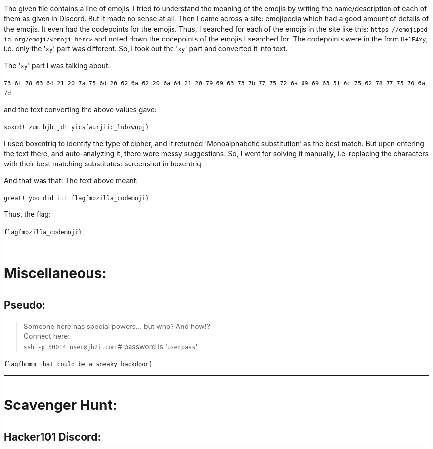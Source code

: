 The given file contains a line of emojis. I tried to understand the meaning of the emojis by writing the name/description of each of them as given in Discord. But it made no sense at all. Then I came across a site: [emojipedia](https://emojipedia.org) which had a good amount of details of the emojis. It even had the codepoints for the emojis. Thus, I searched for each of the emojis in the site like this: `https://emojipedia.org/emoji/<emoji-here>` and noted down the codepoints of the emojis I searched for. The codepoints were in the form `U+1F4xy`, i.e. only the '`xy`' part was different. So, I took out the '`xy`' part and converted it into text.

The '`xy`' part I was talking about:

```
73 6f 78 63 64 21 20 7a 75 6d 20 62 6a 62 20 6a 64 21 20 79 69 63 73 7b 77 75 72 6a 69 69 63 5f 6c 75 62 78 77 75 70 6a 7d
```

and the text converting the above values gave:

```
soxcd! zum bjb jd! yics{wurjiic_lubxwupj}
```

I used [boxentriq](https://boxentriq.com/) to identify the type of cipher, and it returned 'Monoalphabetic substitution' as the best match. But upon entering the text there, and auto-analyzing it, there were messy suggestions. So, I went for solving it manually, i.e. replacing the characters with their best matching substitutes:  [screenshot in boxentriq](files/substitute_face_solved.png)

And that was that! The text above meant:

```
great! you did it! flag{mozilla_codemoji}
```

Thus, the flag:

```
flag{mozilla_codemoji}
```
    
    
<hr>



# Miscellaneous:
## Pseudo:
> Someone here has special powers... but who? And how!?<br>
> Connect here:<br>
> `ssh -p 50014 user@jh2i.com` # password is '`userpass`'

```
flag{hmmm_that_could_be_a_sneaky_backdoor}
``` 
    
<hr>



# Scavenger Hunt:
## Hacker101 Discord:
   